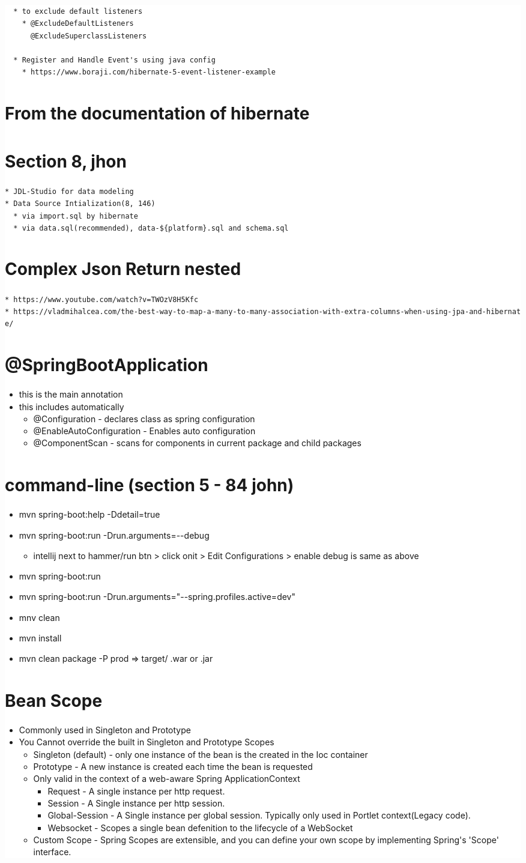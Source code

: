       * to exclude default listeners
        * @ExcludeDefaultListeners
          @ExcludeSuperclassListeners 
          
      * Register and Handle Event's using java config
        * https://www.boraji.com/hibernate-5-event-listener-example  
        
  # From the documentation of hibernate         
        
  # Section 8, jhon
    * JDL-Studio for data modeling
    * Data Source Intialization(8, 146)
      * via import.sql by hibernate
      * via data.sql(recommended), data-${platform}.sql and schema.sql 
    
  # Complex Json Return nested
    * https://www.youtube.com/watch?v=TWOzV8H5Kfc
    * https://vladmihalcea.com/the-best-way-to-map-a-many-to-many-association-with-extra-columns-when-using-jpa-and-hibernate/     
          
# @SpringBootApplication 

  * this is the main annotation
  * this includes automatically
    * @Configuration - declares class as spring configuration
    * @EnableAutoConfiguration - Enables auto configuration
    * @ComponentScan - scans for components in current package and child packages
    
# command-line (section 5 - 84 john)     

   * mvn spring-boot:help -Ddetail=true
   * mvn spring-boot:run -Drun.arguments=--debug
     * intellij next to hammer/run btn > click onit > Edit Configurations > enable debug is same as above
     
   * mvn spring-boot:run
   * mvn spring-boot:run -Drun.arguments="--spring.profiles.active=dev"  
   * mnv clean
   * mvn install
   * mvn clean package -P prod => target/ .war or .jar
   

# Bean Scope
  * Commonly used in Singleton and Prototype 
  * You Cannot override the built in Singleton and Prototype Scopes
     * Singleton (default) - only one instance of the bean is the created in the Ioc container
     * Prototype - A new instance is created each time the bean is requested
     * Only valid in the context of a web-aware Spring ApplicationContext
         * Request - A single instance per http request. 
         * Session - A Single instance per http session. 
         * Global-Session - A Single instance per global session. Typically only used in Portlet context(Legacy code).
         * Websocket - Scopes a single bean defenition to the lifecycle of a WebSocket
     * Custom Scope - Spring Scopes are extensible, and you can define your own scope by implementing Spring's 'Scope' interface.
     
